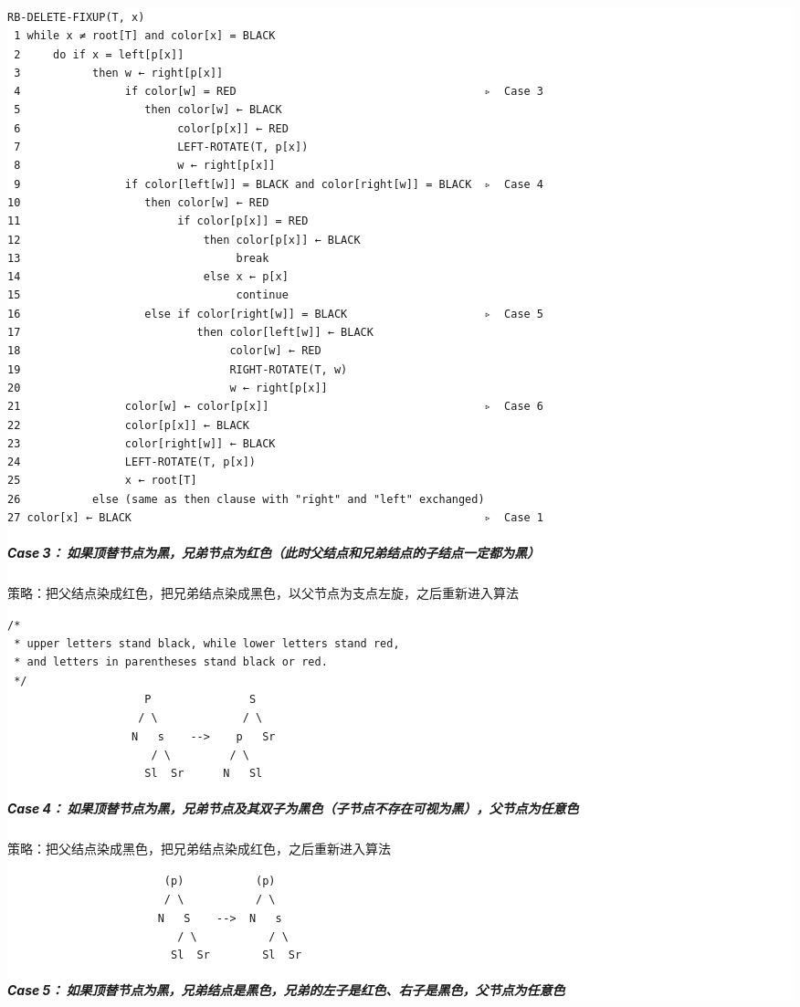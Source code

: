 ```
RB-DELETE-FIXUP(T, x)
 1 while x ≠ root[T] and color[x] = BLACK 
 2     do if x = left[p[x]] 
 3           then w ← right[p[x]] 
 4                if color[w] = RED                                      ▹  Case 3
 5                   then color[w] ← BLACK
 6                        color[p[x]] ← RED
 7                        LEFT-ROTATE(T, p[x])
 8                        w ← right[p[x]]
 9                if color[left[w]] = BLACK and color[right[w]] = BLACK  ▹  Case 4
10                   then color[w] ← RED
11                        if color[p[x]] = RED
12                            then color[p[x]] ← BLACK
13                                 break                          
14                            else x ← p[x]
15                                 continue
16                   else if color[right[w]] = BLACK                     ▹  Case 5
17                           then color[left[w]] ← BLACK
18                                color[w] ← RED
19                                RIGHT-ROTATE(T, w)
20                                w ← right[p[x]]
21                color[w] ← color[p[x]]                                 ▹  Case 6
22                color[p[x]] ← BLACK
23                color[right[w]] ← BLACK
24                LEFT-ROTATE(T, p[x])
25                x ← root[T]
26           else (same as then clause with "right" and "left" exchanged) 
27 color[x] ← BLACK                                                      ▹  Case 1
``` 

##### Case 3： 如果顶替节点为黑，兄弟节点为红色（此时父结点和兄弟结点的子结点一定都为黑）

策略：把父结点染成红色，把兄弟结点染成黑色，以父节点为支点左旋，之后重新进入算法

```
/*
 * upper letters stand black, while lower letters stand red,
 * and letters in parentheses stand black or red.
 */
                     P               S
                    / \             / \
                   N   s    -->    p   Sr
                      / \         / \
                     Sl  Sr      N   Sl
```

##### Case 4： 如果顶替节点为黑，兄弟节点及其双子为黑色（子节点不存在可视为黑），父节点为任意色

策略：把父结点染成黑色，把兄弟结点染成红色，之后重新进入算法

```
                        (p)           (p)
                        / \           / \
                       N   S    -->  N   s
                          / \           / \
                         Sl  Sr        Sl  Sr
```
##### Case 5： 如果顶替节点为黑，兄弟结点是黑色，兄弟的左子是红色、右子是黑色，父节点为任意色
